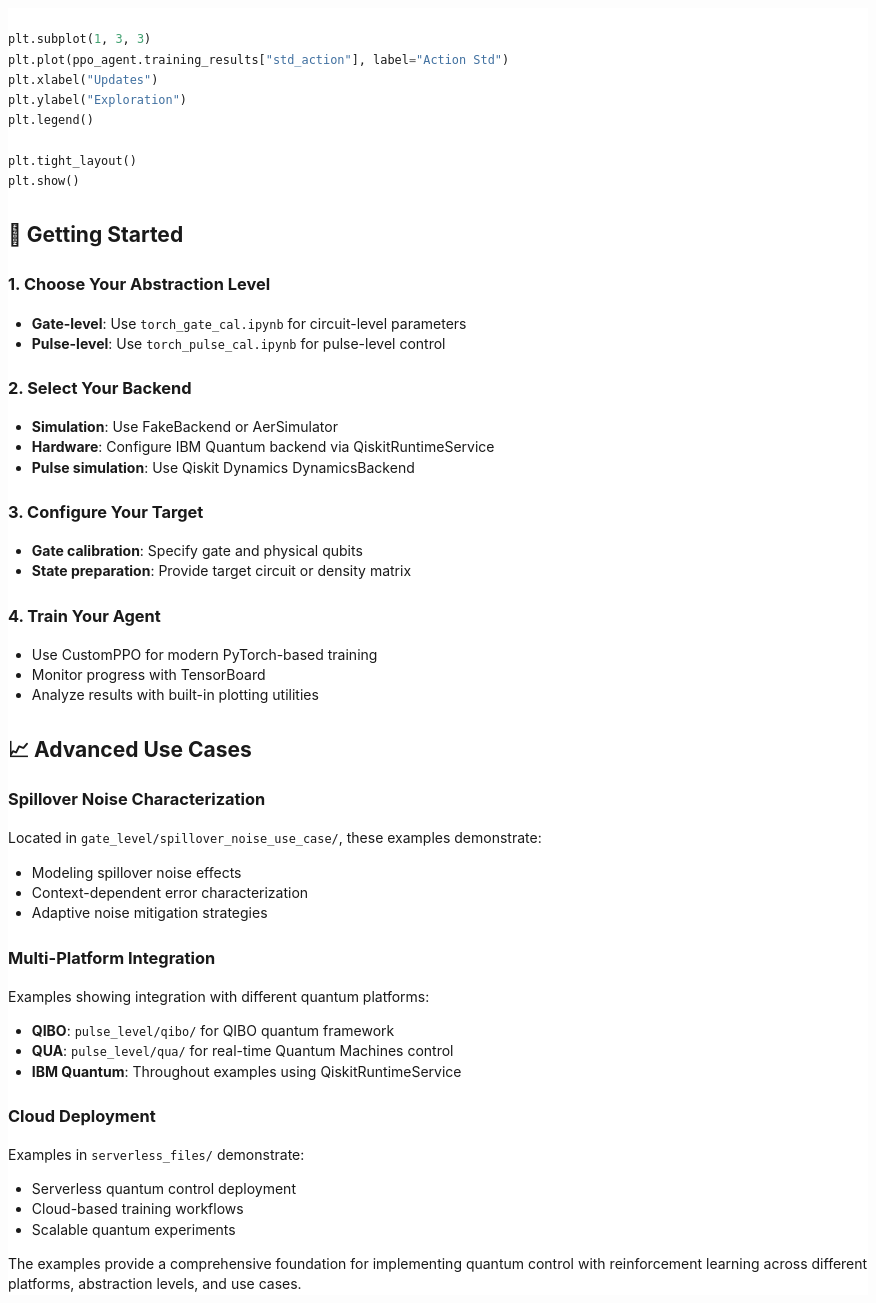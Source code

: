 ```python

plt.subplot(1, 3, 3)
plt.plot(ppo_agent.training_results["std_action"], label="Action Std")
plt.xlabel("Updates") 
plt.ylabel("Exploration")
plt.legend()

plt.tight_layout()
plt.show()
```

## 🚀 Getting Started

### 1. Choose Your Abstraction Level
- **Gate-level**: Use `torch_gate_cal.ipynb` for circuit-level parameters
- **Pulse-level**: Use `torch_pulse_cal.ipynb` for pulse-level control

### 2. Select Your Backend
- **Simulation**: Use FakeBackend or AerSimulator
- **Hardware**: Configure IBM Quantum backend via QiskitRuntimeService
- **Pulse simulation**: Use Qiskit Dynamics DynamicsBackend

### 3. Configure Your Target
- **Gate calibration**: Specify gate and physical qubits
- **State preparation**: Provide target circuit or density matrix

### 4. Train Your Agent
- Use CustomPPO for modern PyTorch-based training
- Monitor progress with TensorBoard
- Analyze results with built-in plotting utilities

## 📈 Advanced Use Cases

### Spillover Noise Characterization
Located in `gate_level/spillover_noise_use_case/`, these examples demonstrate:
- Modeling spillover noise effects
- Context-dependent error characterization  
- Adaptive noise mitigation strategies

### Multi-Platform Integration
Examples showing integration with different quantum platforms:
- **QIBO**: `pulse_level/qibo/` for QIBO quantum framework
- **QUA**: `pulse_level/qua/` for real-time Quantum Machines control
- **IBM Quantum**: Throughout examples using QiskitRuntimeService

### Cloud Deployment
Examples in `serverless_files/` demonstrate:
- Serverless quantum control deployment
- Cloud-based training workflows
- Scalable quantum experiments

The examples provide a comprehensive foundation for implementing quantum control with reinforcement learning across different platforms, abstraction levels, and use cases.